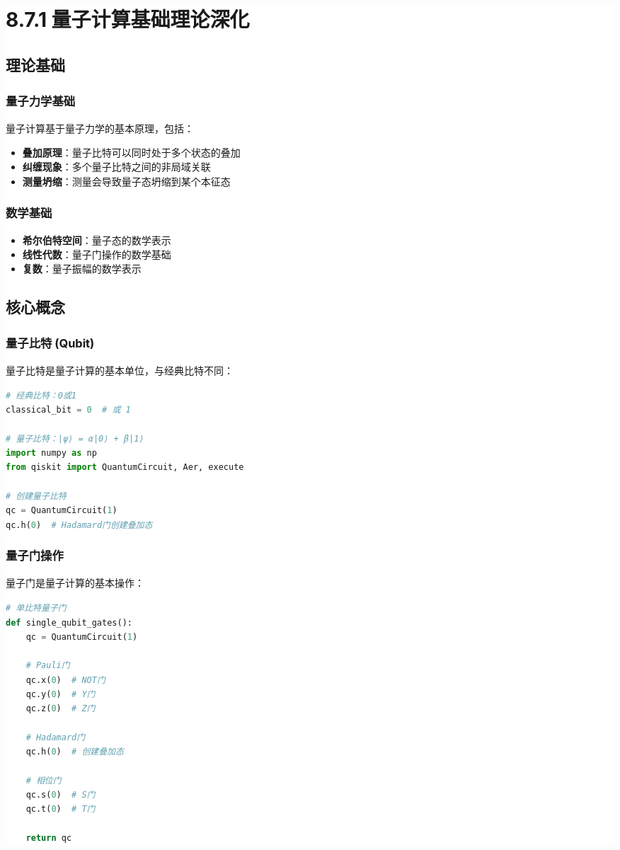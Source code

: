 # 8.7.1 量子计算基础理论深化

## 理论基础

### 量子力学基础

量子计算基于量子力学的基本原理，包括：

- **叠加原理**：量子比特可以同时处于多个状态的叠加
- **纠缠现象**：多个量子比特之间的非局域关联
- **测量坍缩**：测量会导致量子态坍缩到某个本征态

### 数学基础

- **希尔伯特空间**：量子态的数学表示
- **线性代数**：量子门操作的数学基础
- **复数**：量子振幅的数学表示

## 核心概念

### 量子比特 (Qubit)

量子比特是量子计算的基本单位，与经典比特不同：

```python
# 经典比特：0或1
classical_bit = 0  # 或 1

# 量子比特：|ψ⟩ = α|0⟩ + β|1⟩
import numpy as np
from qiskit import QuantumCircuit, Aer, execute

# 创建量子比特
qc = QuantumCircuit(1)
qc.h(0)  # Hadamard门创建叠加态
```

### 量子门操作

量子门是量子计算的基本操作：

```python
# 单比特量子门
def single_qubit_gates():
    qc = QuantumCircuit(1)
    
    # Pauli门
    qc.x(0)  # NOT门
    qc.y(0)  # Y门
    qc.z(0)  # Z门
    
    # Hadamard门
    qc.h(0)  # 创建叠加态
    
    # 相位门
    qc.s(0)  # S门
    qc.t(0)  # T门
    
    return qc
```
